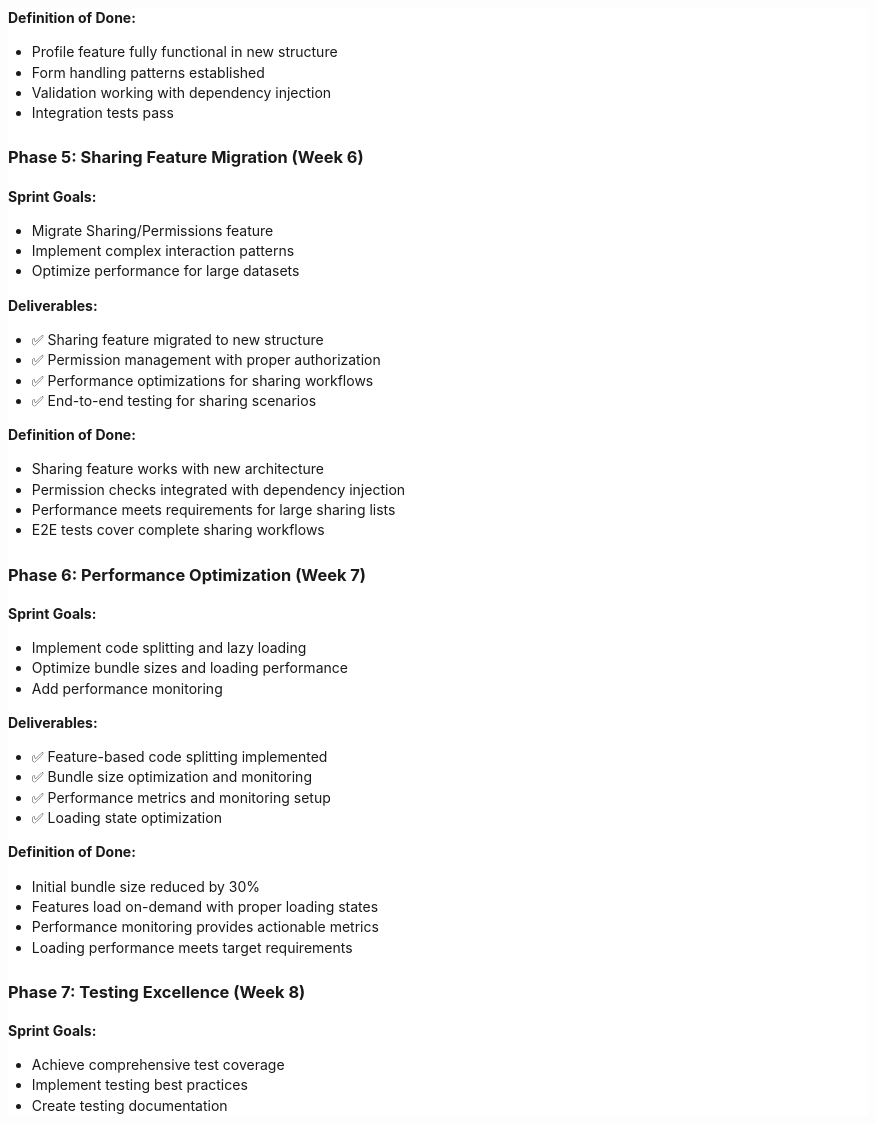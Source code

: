 **Definition of Done:**

- Profile feature fully functional in new structure
- Form handling patterns established
- Validation working with dependency injection
- Integration tests pass

### Phase 5: Sharing Feature Migration (Week 6)

**Sprint Goals:**

- Migrate Sharing/Permissions feature
- Implement complex interaction patterns
- Optimize performance for large datasets

**Deliverables:**

- ✅ Sharing feature migrated to new structure
- ✅ Permission management with proper authorization
- ✅ Performance optimizations for sharing workflows
- ✅ End-to-end testing for sharing scenarios

**Definition of Done:**

- Sharing feature works with new architecture
- Permission checks integrated with dependency injection
- Performance meets requirements for large sharing lists
- E2E tests cover complete sharing workflows

### Phase 6: Performance Optimization (Week 7)

**Sprint Goals:**

- Implement code splitting and lazy loading
- Optimize bundle sizes and loading performance
- Add performance monitoring

**Deliverables:**

- ✅ Feature-based code splitting implemented
- ✅ Bundle size optimization and monitoring
- ✅ Performance metrics and monitoring setup
- ✅ Loading state optimization

**Definition of Done:**

- Initial bundle size reduced by 30%
- Features load on-demand with proper loading states
- Performance monitoring provides actionable metrics
- Loading performance meets target requirements

### Phase 7: Testing Excellence (Week 8)

**Sprint Goals:**

- Achieve comprehensive test coverage
- Implement testing best practices
- Create testing documentation
